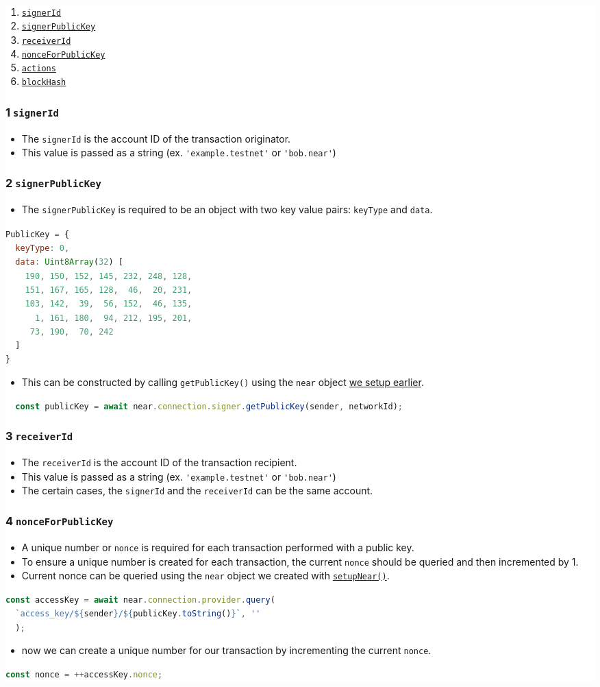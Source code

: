   1) [`signerId`](/docs/tutorials/create-transactions#1-signerid) 
  2) [`signerPublicKey`](/docs/tutorials/create-transactions#2-signerpublickey)
  3) [`receiverId`](/docs/tutorials/create-transactions#3-receiverid)
  4) [`nonceForPublicKey`](/docs/tutorials/create-transactions#4-nonceforpublickey)
  5) [`actions`](/docs/concepts/transaction#action)
  6) [`blockHash`](/docs/tutorials/create-transactions#6-blockhash)

### 1 `signerId`
- The `signerId` is the account ID of the transaction originator. 
- This value is passed as a string (ex. `'example.testnet'` or `'bob.near'`)

### 2 `signerPublicKey`
- The `signerPublicKey` is required to be an object with two key value pairs: `keyType` and `data`.

```js
PublicKey = {
  keyType: 0,
  data: Uint8Array(32) [
    190, 150, 152, 145, 232, 248, 128,
    151, 167, 165, 128,  46,  20, 231,
    103, 142,  39,  56, 152,  46, 135,
      1, 161, 180,  94, 212, 195, 201,
     73, 190,  70, 242
  ]
}
```
- This can be constructed by calling `getPublicKey()` using the `near` object [we setup earlier](/docs/tutorials/create-transactions#setting-up-connection-to-near).

```js
  const publicKey = await near.connection.signer.getPublicKey(sender, networkId);
```

### 3 `receiverId`
- The `receiverId` is the account ID of the transaction recipient. 
- This value is passed as a string (ex. `'example.testnet'` or `'bob.near'`)
- The certain cases, the `signerId` and the `receiverId` can be the same account.

### 4 `nonceForPublicKey`
- A unique number or `nonce` is required for each transaction performed with a public key.
- To ensure a unique number is created for each transaction, the current `nonce` should be queried and then incremented by 1.
- Current nonce can be queried using the `near` object we created with [`setupNear()`](/docs/tutorials/create-transactions#setting-up-connection-to-near).

```js
const accessKey = await near.connection.provider.query(
  `access_key/${sender}/${publicKey.toString()}`, ''
  );
```
- now we can create a unique number for our transaction by incrementing the current `nonce`.

```js
const nonce = ++accessKey.nonce;
 ```
